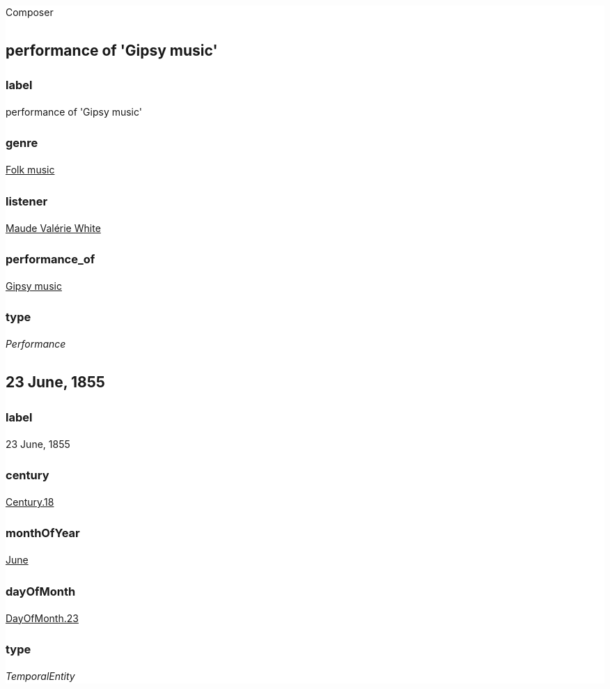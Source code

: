 
Composer

## performance of 'Gipsy music'

### label


performance of 'Gipsy music'

### genre


[Folk music](#Folk-music)

### listener


[Maude Valérie White](#Maude-Valérie-White)

### performance_of


[Gipsy music](#Gipsy-music)

### type


*Performance*

## 23 June, 1855

### label


23 June, 1855

### century


[Century.18](#Century.18)

### monthOfYear


[June](#June)

### dayOfMonth


[DayOfMonth.23](#DayOfMonth.23)

### type


*TemporalEntity*
